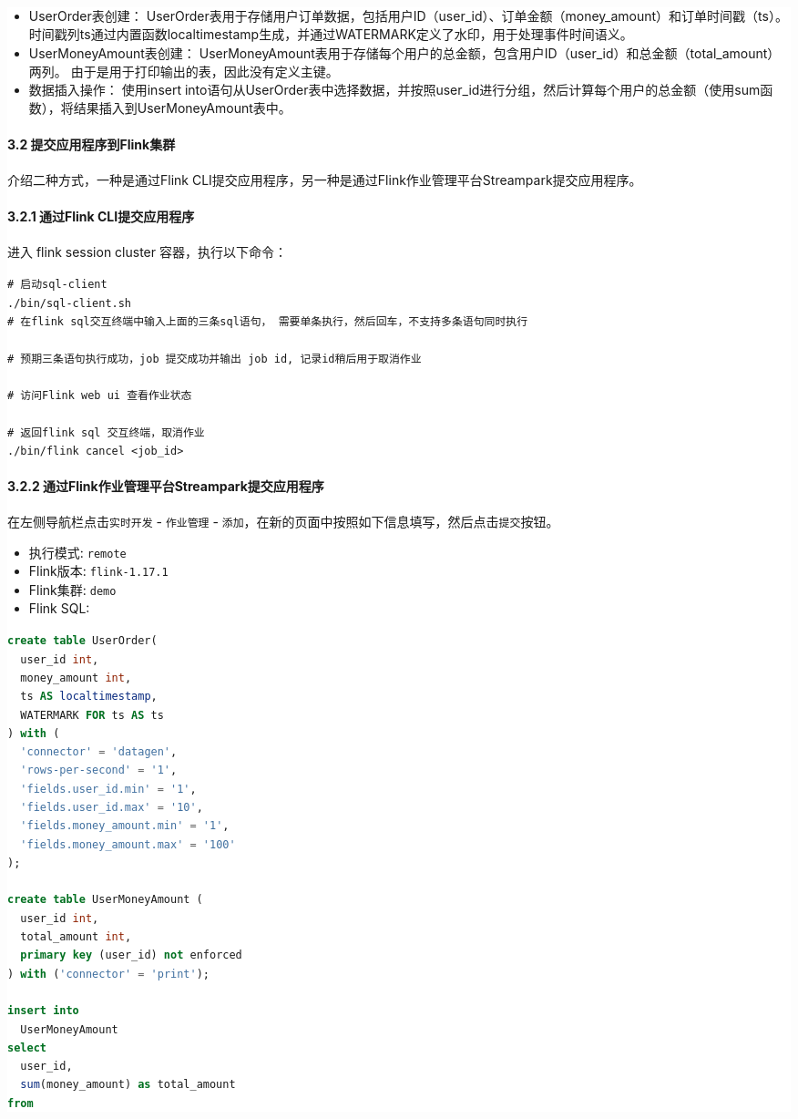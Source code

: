 - UserOrder表创建：
UserOrder表用于存储用户订单数据，包括用户ID（user_id）、订单金额（money_amount）和订单时间戳（ts）。
时间戳列ts通过内置函数localtimestamp生成，并通过WATERMARK定义了水印，用于处理事件时间语义。
- UserMoneyAmount表创建：
UserMoneyAmount表用于存储每个用户的总金额，包含用户ID（user_id）和总金额（total_amount）两列。
由于是用于打印输出的表，因此没有定义主键。
- 数据插入操作：
使用insert into语句从UserOrder表中选择数据，并按照user_id进行分组，然后计算每个用户的总金额（使用sum函数），将结果插入到UserMoneyAmount表中。

#### 3.2 提交应用程序到Flink集群

介绍二种方式，一种是通过Flink CLI提交应用程序，另一种是通过Flink作业管理平台Streampark提交应用程序。

#### 3.2.1 通过Flink CLI提交应用程序

进入 flink session cluster 容器，执行以下命令：

```shell
# 启动sql-client
./bin/sql-client.sh 
# 在flink sql交互终端中输入上面的三条sql语句， 需要单条执行，然后回车，不支持多条语句同时执行

# 预期三条语句执行成功，job 提交成功并输出 job id, 记录id稍后用于取消作业

# 访问Flink web ui 查看作业状态

# 返回flink sql 交互终端，取消作业
./bin/flink cancel <job_id>

```


#### 3.2.2 通过Flink作业管理平台Streampark提交应用程序
在左侧导航栏点击`实时开发` - `作业管理` - `添加`，在新的页面中按照如下信息填写，然后点击`提交`按钮。

- 执行模式: `remote`
- Flink版本: `flink-1.17.1` 
- Flink集群: `demo` 
- Flink SQL:
  
```sql
create table UserOrder(
  user_id int,
  money_amount int,
  ts AS localtimestamp,
  WATERMARK FOR ts AS ts
) with (
  'connector' = 'datagen',
  'rows-per-second' = '1',
  'fields.user_id.min' = '1',
  'fields.user_id.max' = '10',
  'fields.money_amount.min' = '1',
  'fields.money_amount.max' = '100'
);

create table UserMoneyAmount (
  user_id int,
  total_amount int,
  primary key (user_id) not enforced
) with ('connector' = 'print');

insert into
  UserMoneyAmount
select
  user_id,
  sum(money_amount) as total_amount
from
```